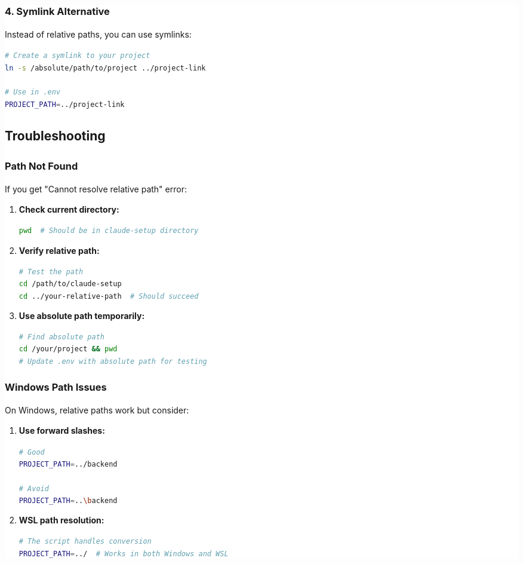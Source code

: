 ### 4. Symlink Alternative

Instead of relative paths, you can use symlinks:

```bash
# Create a symlink to your project
ln -s /absolute/path/to/project ../project-link

# Use in .env
PROJECT_PATH=../project-link
```

## Troubleshooting

### Path Not Found

If you get "Cannot resolve relative path" error:

1. **Check current directory:**
   ```bash
   pwd  # Should be in claude-setup directory
   ```

2. **Verify relative path:**
   ```bash
   # Test the path
   cd /path/to/claude-setup
   cd ../your-relative-path  # Should succeed
   ```

3. **Use absolute path temporarily:**
   ```bash
   # Find absolute path
   cd /your/project && pwd
   # Update .env with absolute path for testing
   ```

### Windows Path Issues

On Windows, relative paths work but consider:

1. **Use forward slashes:**
   ```bash
   # Good
   PROJECT_PATH=../backend
   
   # Avoid
   PROJECT_PATH=..\backend
   ```

2. **WSL path resolution:**
   ```bash
   # The script handles conversion
   PROJECT_PATH=../  # Works in both Windows and WSL
   ```
